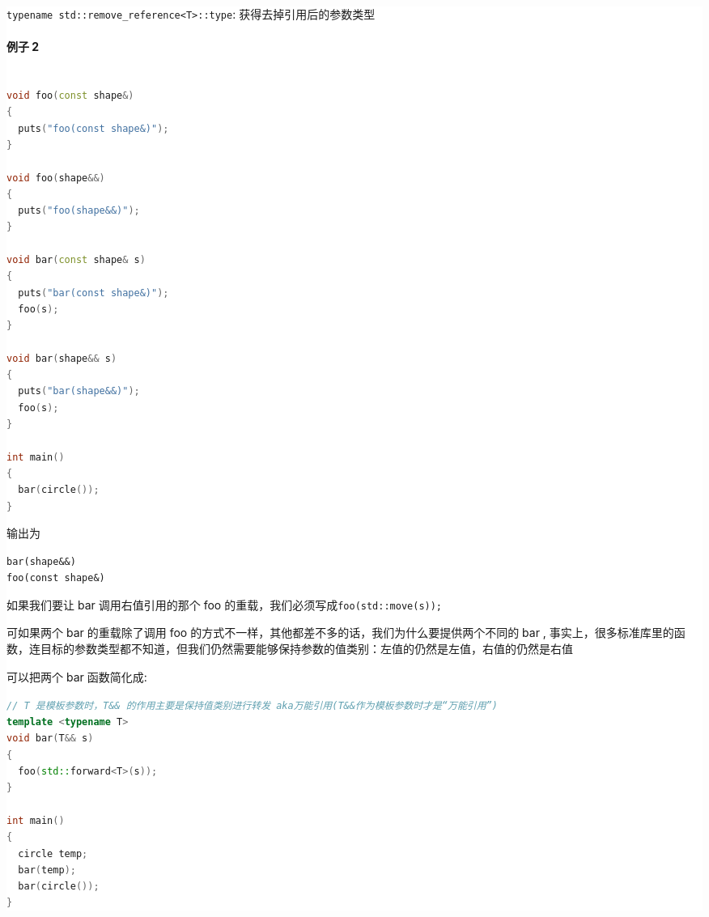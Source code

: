 `typename std::remove_reference<T>::type`: 获得去掉引用后的参数类型

#### 例子 2

```cpp

void foo(const shape&)
{
  puts("foo(const shape&)");
}

void foo(shape&&)
{
  puts("foo(shape&&)");
}

void bar(const shape& s)
{
  puts("bar(const shape&)");
  foo(s);
}

void bar(shape&& s)
{
  puts("bar(shape&&)");
  foo(s);
}

int main()
{
  bar(circle());
}
```

输出为

```
bar(shape&&)
foo(const shape&)
```

如果我们要让 bar 调用右值引用的那个 foo 的重载，我们必须写成`foo(std::move(s));`

可如果两个 bar 的重载除了调用 foo 的方式不一样，其他都差不多的话，我们为什么要提供两个不同的 bar , 事实上，很多标准库里的函数，连目标的参数类型都不知道，但我们仍然需要能够保持参数的值类别：左值的仍然是左值，右值的仍然是右值

可以把两个 bar 函数简化成:

```cpp
// T 是模板参数时，T&& 的作用主要是保持值类别进行转发 aka万能引用(T&&作为模板参数时才是“万能引用”)
template <typename T>
void bar(T&& s)
{
  foo(std::forward<T>(s));
}

int main()
{
  circle temp;
  bar(temp);
  bar(circle());
}
```
